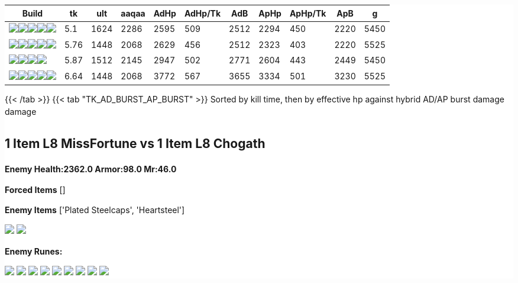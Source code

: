 

 Build |tk|ult|aaqaa|AdHp|AdHp/Tk|AdB|ApHp|ApHp/Tk|ApB|g
-|-|-|-|-|-|-|-|-|-|-
![](/item/6695.png)![](/item/1001.png)![](/item/1053.png)![](/item/1055.png)![](/item/1038.png)|5.1|1624|2286|2595|509|2512|2294|450|2220|5450
![](/item/3032.png)![](/item/1001.png)![](/item/1053.png)![](/item/1055.png)![](/item/1037.png)|5.76|1448|2068|2629|456|2512|2323|403|2220|5525
![](/item/3072.png)![](/item/1001.png)![](/item/1055.png)![](/item/1038.png)|5.87|1512|2145|2947|502|2771|2604|443|2449|5450
![](/item/6673.png)![](/item/1001.png)![](/item/1053.png)![](/item/1055.png)![](/item/1037.png)|6.64|1448|2068|3772|567|3655|3334|501|3230|5525
{{< /tab >}}
{{< tab "TK_AD_BURST_AP_BURST" >}}
Sorted by kill time, then by effective hp against hybrid AD/AP burst damage damage
## 1 Item L8 MissFortune vs 1 Item L8 Chogath

**Enemy Health:2362.0 Armor:98.0 Mr:46.0**


**Forced Items** []








**Enemy Items** ['Plated Steelcaps', 'Heartsteel']





![](/item/3047.png)
![](/item/3084.png)



**Enemy Runes:**





![](/Styles/Resolve/GraspOfTheUndying/GraspOfTheUndying.png)
![](/Styles/Resolve/Demolish/Demolish.png)
![](/Styles/Resolve/SecondWind/SecondWind.png)
![](/Styles/Resolve/Overgrowth/Overgrowth.png)
![](/Styles/Inspiration/MagicalFootwear/MagicalFootwear.png)
![](/Styles/Resolve/ApproachVelocity/ApproachVelocity.png)
![](/StatMods/StatModsAttackSpeedIcon.png)
![](/StatMods/StatModsHealthScalingIcon.png)
![](/StatMods/StatModsHealthScalingIcon.png)


